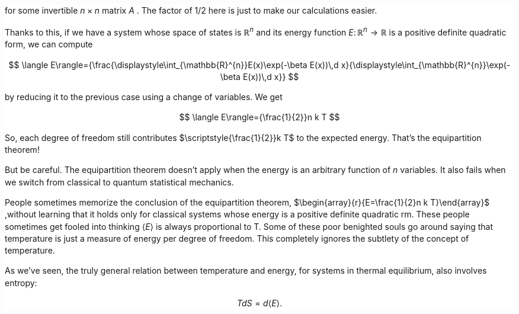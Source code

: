 for some invertible $n\times n$ matrix $A$ . The factor of $1/2$ here is just to make our calculations easier.  

Thanks to this, if we have a system whose space of states is $\mathbb{R}^{n}$ and its energy function $E\colon\mathbb{R}^{n}\rightarrow\mathbb{R}$ is a positive definite quadratic form, we can compute  

$$
\langle E\rangle={\frac{\displaystyle\int_{\mathbb{R}^{n}}E(x)\exp(-\beta E(x))\,d x}{\displaystyle\int_{\mathbb{R}^{n}}\exp(-\beta E(x))\,d x}}
$$  

by reducing it to the previous case using a change of variables. We get  

$$
\langle E\rangle={\frac{1}{2}}n k T
$$  

So, each degree of freedom still contributes $\scriptstyle{\frac{1}{2}}k T$ to the expected energy. That’s the equipartition theorem!  

But be careful. The equipartition theorem doesn’t apply when the energy is an arbitrary function of $n$ variables. It also fails when we switch from classical to quantum statistical mechanics.  

People sometimes memorize the conclusion of the equipartition theorem, $\begin{array}{r}{E=\frac{1}{2}n k T}\end{array}$ ,without learning that it holds only for classical systems whose energy is a positive definite quadratic rm. These people sometimes get fooled into thinking $\langle E\rangle$ is always proportional to T. Some of these poor benighted souls go around saying that temperature is just a measure of energy per degree of freedom. This completely ignores the subtlety of the concept of temperature.  

As we’ve seen, the truly general relation between temperature and energy, for systems in thermal equilibrium, also involves entropy:  

$$
T d S=d\langle E\rangle.
$$  
